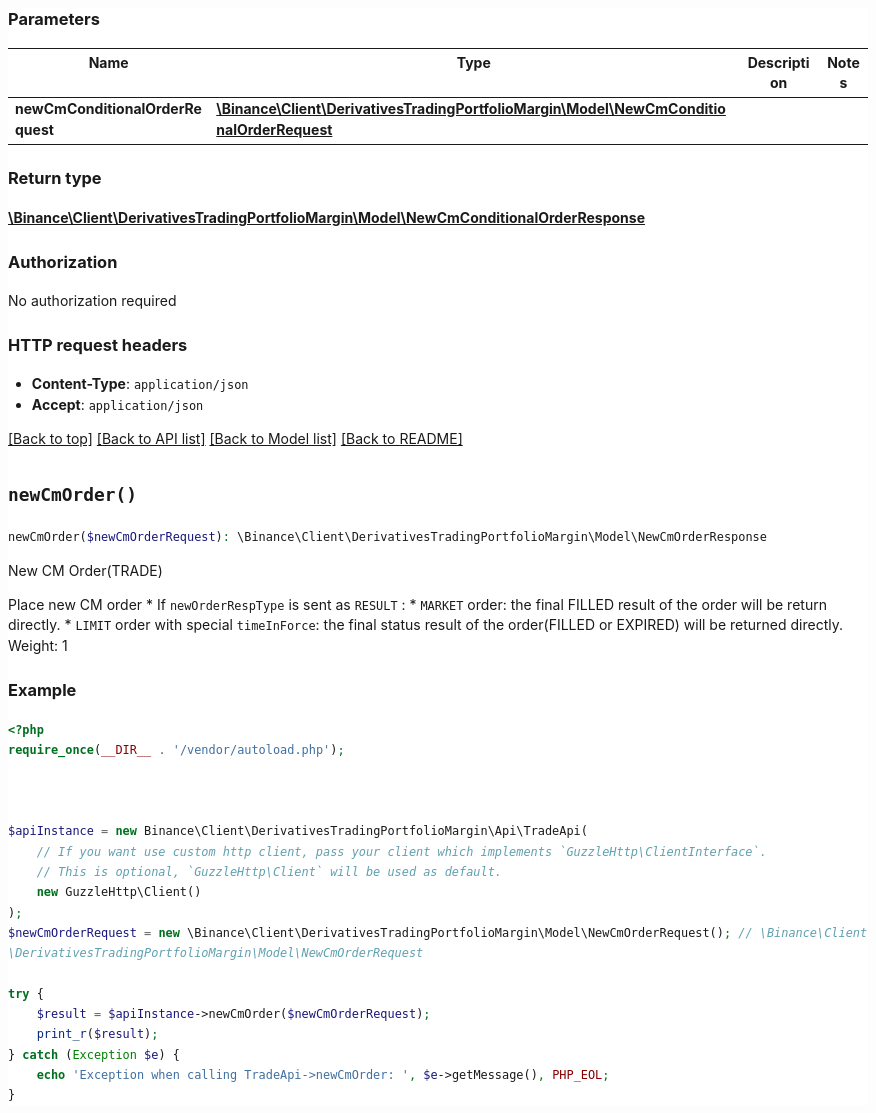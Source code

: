 ### Parameters

| Name | Type | Description  | Notes |
| ------------- | ------------- | ------------- | ------------- |
| **newCmConditionalOrderRequest** | [**\Binance\Client\DerivativesTradingPortfolioMargin\Model\NewCmConditionalOrderRequest**](../Model/NewCmConditionalOrderRequest.md)|  | |

### Return type

[**\Binance\Client\DerivativesTradingPortfolioMargin\Model\NewCmConditionalOrderResponse**](../Model/NewCmConditionalOrderResponse.md)

### Authorization

No authorization required

### HTTP request headers

- **Content-Type**: `application/json`
- **Accept**: `application/json`

[[Back to top]](#) [[Back to API list]](../../README.md#endpoints)
[[Back to Model list]](../../README.md#models)
[[Back to README]](../../README.md)

## `newCmOrder()`

```php
newCmOrder($newCmOrderRequest): \Binance\Client\DerivativesTradingPortfolioMargin\Model\NewCmOrderResponse
```

New CM Order(TRADE)

Place new CM order  * If `newOrderRespType` is sent as `RESULT` : * `MARKET` order: the final FILLED result of the order will be return directly. * `LIMIT` order with special `timeInForce`: the final status result of the order(FILLED or EXPIRED) will be returned directly.  Weight: 1

### Example

```php
<?php
require_once(__DIR__ . '/vendor/autoload.php');



$apiInstance = new Binance\Client\DerivativesTradingPortfolioMargin\Api\TradeApi(
    // If you want use custom http client, pass your client which implements `GuzzleHttp\ClientInterface`.
    // This is optional, `GuzzleHttp\Client` will be used as default.
    new GuzzleHttp\Client()
);
$newCmOrderRequest = new \Binance\Client\DerivativesTradingPortfolioMargin\Model\NewCmOrderRequest(); // \Binance\Client\DerivativesTradingPortfolioMargin\Model\NewCmOrderRequest

try {
    $result = $apiInstance->newCmOrder($newCmOrderRequest);
    print_r($result);
} catch (Exception $e) {
    echo 'Exception when calling TradeApi->newCmOrder: ', $e->getMessage(), PHP_EOL;
}
```
